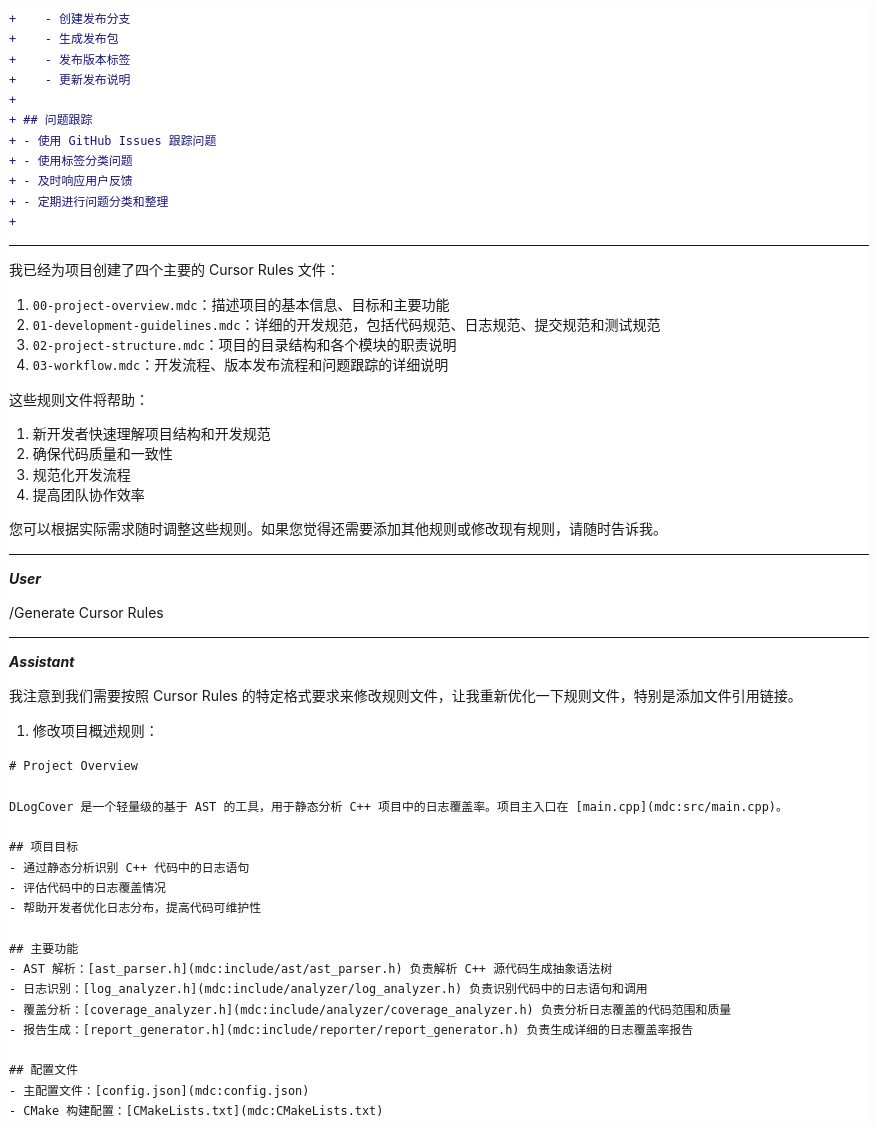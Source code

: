 ```diff
+    - 创建发布分支
+    - 生成发布包
+    - 发布版本标签
+    - 更新发布说明
+ 
+ ## 问题跟踪
+ - 使用 GitHub Issues 跟踪问题
+ - 使用标签分类问题
+ - 及时响应用户反馈
+ - 定期进行问题分类和整理
+ 
```

---

我已经为项目创建了四个主要的 Cursor Rules 文件：

1. `00-project-overview.mdc`：描述项目的基本信息、目标和主要功能
2. `01-development-guidelines.mdc`：详细的开发规范，包括代码规范、日志规范、提交规范和测试规范
3. `02-project-structure.mdc`：项目的目录结构和各个模块的职责说明
4. `03-workflow.mdc`：开发流程、版本发布流程和问题跟踪的详细说明

这些规则文件将帮助：
1. 新开发者快速理解项目结构和开发规范
2. 确保代码质量和一致性
3. 规范化开发流程
4. 提高团队协作效率

您可以根据实际需求随时调整这些规则。如果您觉得还需要添加其他规则或修改现有规则，请随时告诉我。

---

_**User**_

/Generate Cursor Rules 

---

_**Assistant**_

我注意到我们需要按照 Cursor Rules 的特定格式要求来修改规则文件，让我重新优化一下规则文件，特别是添加文件引用链接。

1. 修改项目概述规则：

```text:.cursor/rules/00-project-overview.mdc
# Project Overview

DLogCover 是一个轻量级的基于 AST 的工具，用于静态分析 C++ 项目中的日志覆盖率。项目主入口在 [main.cpp](mdc:src/main.cpp)。

## 项目目标
- 通过静态分析识别 C++ 代码中的日志语句
- 评估代码中的日志覆盖情况
- 帮助开发者优化日志分布，提高代码可维护性

## 主要功能
- AST 解析：[ast_parser.h](mdc:include/ast/ast_parser.h) 负责解析 C++ 源代码生成抽象语法树
- 日志识别：[log_analyzer.h](mdc:include/analyzer/log_analyzer.h) 负责识别代码中的日志语句和调用
- 覆盖分析：[coverage_analyzer.h](mdc:include/analyzer/coverage_analyzer.h) 负责分析日志覆盖的代码范围和质量
- 报告生成：[report_generator.h](mdc:include/reporter/report_generator.h) 负责生成详细的日志覆盖率报告

## 配置文件
- 主配置文件：[config.json](mdc:config.json)
- CMake 构建配置：[CMakeLists.txt](mdc:CMakeLists.txt)
```
